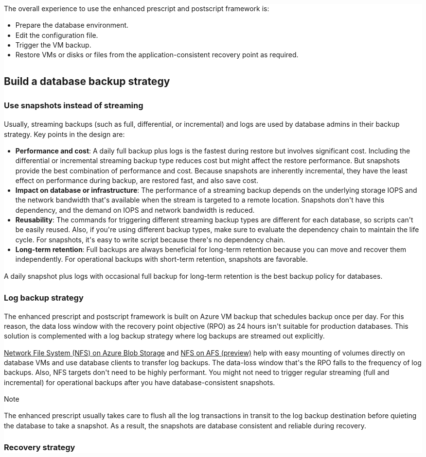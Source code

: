 The overall experience to use the enhanced prescript and postscript framework is:

- Prepare the database environment.
- Edit the configuration file.
- Trigger the VM backup.
- Restore VMs or disks or files from the application-consistent recovery point as required.

## Build a database backup strategy

### Use snapshots instead of streaming

Usually, streaming backups (such as full, differential, or incremental) and logs are used by database admins in their backup strategy. Key points in the design are:

- **Performance and cost**: A daily full backup plus logs is the fastest during restore but involves significant cost. Including the differential or incremental streaming backup type reduces cost but might affect the restore performance. But snapshots provide the best combination of performance and cost. Because snapshots are inherently incremental, they have the least effect on performance during backup, are restored fast, and also save cost.
- **Impact on database or infrastructure**: The performance of a streaming backup depends on the underlying storage IOPS and the network bandwidth that's available when the stream is targeted to a remote location. Snapshots don't have this dependency, and the demand on IOPS and network bandwidth is reduced.
- **Reusability**: The commands for triggering different streaming backup types are different for each database, so scripts can't be easily reused. Also, if you're using different backup types, make sure to evaluate the dependency chain to maintain the life cycle. For snapshots, it's easy to write script because there's no dependency chain.
- **Long-term retention**: Full backups are always beneficial for long-term retention because you can move and recover them independently. For operational backups with short-term retention, snapshots are favorable.

A daily snapshot plus logs with occasional full backup for long-term retention is the best backup policy for databases.

### Log backup strategy

The enhanced prescript and postscript framework is built on Azure VM backup that schedules backup once per day. For this reason, the data loss window with the recovery point objective (RPO) as 24 hours isn't suitable for production databases. This solution is complemented with a log backup strategy where log backups are streamed out explicitly.

[Network File System (NFS) on Azure Blob Storage](../storage/blobs/network-file-system-protocol-support.md) and [NFS on AFS (preview)](../storage/files/files-nfs-protocol.md) help with easy mounting of volumes directly on database VMs and use database clients to transfer log backups. The data-loss window that's the RPO falls to the frequency of log backups. Also, NFS targets don't need to be highly performant. You might not need to trigger regular streaming (full and incremental) for operational backups after you have database-consistent snapshots.

>[!NOTE]
>The enhanced prescript usually takes care to flush all the log transactions in transit to the log backup destination before quieting the database to take a snapshot. As a result, the snapshots are database consistent and reliable during recovery.

### Recovery strategy
